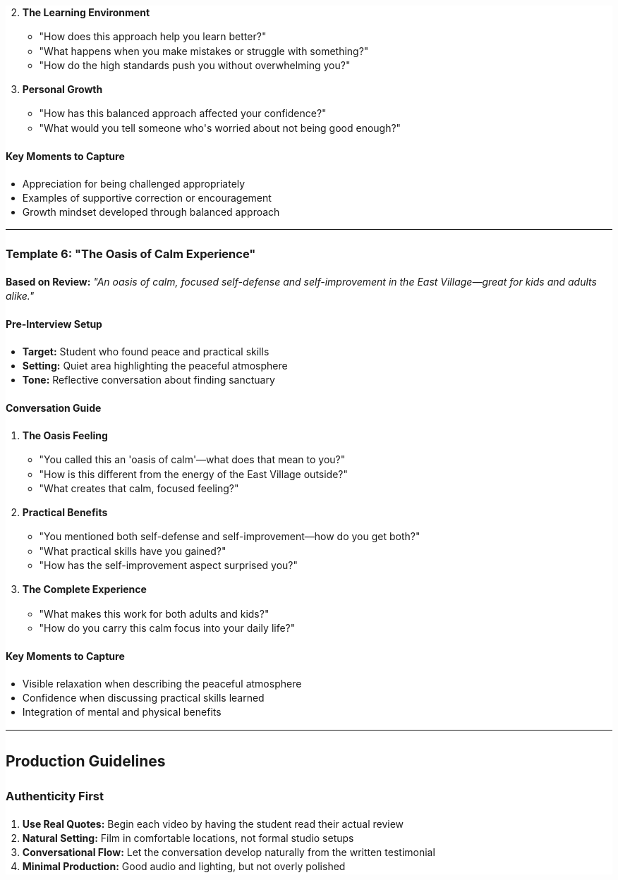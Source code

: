 2. **The Learning Environment**
   - "How does this approach help you learn better?"
   - "What happens when you make mistakes or struggle with something?"
   - "How do the high standards push you without overwhelming you?"

3. **Personal Growth**
   - "How has this balanced approach affected your confidence?"
   - "What would you tell someone who's worried about not being good enough?"

#### Key Moments to Capture
- Appreciation for being challenged appropriately
- Examples of supportive correction or encouragement
- Growth mindset developed through balanced approach

---

### Template 6: "The Oasis of Calm Experience"
**Based on Review:** *"An oasis of calm, focused self-defense and self-improvement in the East Village—great for kids and adults alike."*

#### Pre-Interview Setup
- **Target:** Student who found peace and practical skills
- **Setting:** Quiet area highlighting the peaceful atmosphere
- **Tone:** Reflective conversation about finding sanctuary

#### Conversation Guide
1. **The Oasis Feeling**
   - "You called this an 'oasis of calm'—what does that mean to you?"
   - "How is this different from the energy of the East Village outside?"
   - "What creates that calm, focused feeling?"

2. **Practical Benefits**
   - "You mentioned both self-defense and self-improvement—how do you get both?"
   - "What practical skills have you gained?"
   - "How has the self-improvement aspect surprised you?"

3. **The Complete Experience**
   - "What makes this work for both adults and kids?"
   - "How do you carry this calm focus into your daily life?"

#### Key Moments to Capture
- Visible relaxation when describing the peaceful atmosphere
- Confidence when discussing practical skills learned
- Integration of mental and physical benefits

---

## Production Guidelines

### Authenticity First
1. **Use Real Quotes:** Begin each video by having the student read their actual review
2. **Natural Setting:** Film in comfortable locations, not formal studio setups
3. **Conversational Flow:** Let the conversation develop naturally from the written testimonial
4. **Minimal Production:** Good audio and lighting, but not overly polished
